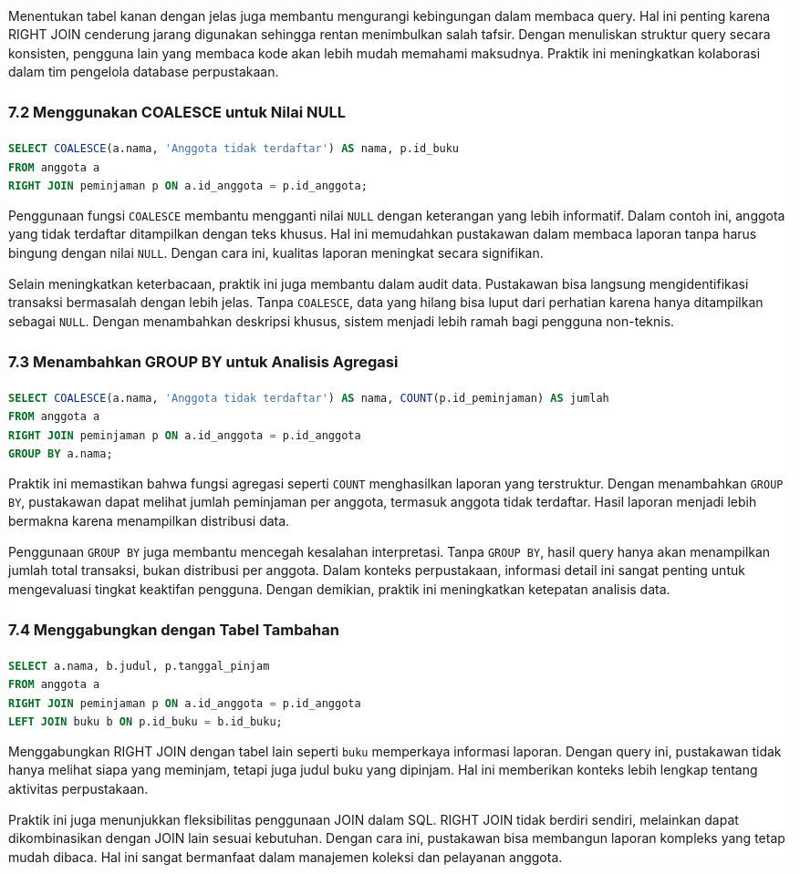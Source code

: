 Menentukan tabel kanan dengan jelas juga membantu mengurangi kebingungan dalam membaca query. Hal ini penting karena RIGHT JOIN cenderung jarang digunakan sehingga rentan menimbulkan salah tafsir. Dengan menuliskan struktur query secara konsisten, pengguna lain yang membaca kode akan lebih mudah memahami maksudnya. Praktik ini meningkatkan kolaborasi dalam tim pengelola database perpustakaan.

### 7.2 Menggunakan COALESCE untuk Nilai NULL

```sql
SELECT COALESCE(a.nama, 'Anggota tidak terdaftar') AS nama, p.id_buku
FROM anggota a
RIGHT JOIN peminjaman p ON a.id_anggota = p.id_anggota;
```

Penggunaan fungsi `COALESCE` membantu mengganti nilai `NULL` dengan keterangan yang lebih informatif. Dalam contoh ini, anggota yang tidak terdaftar ditampilkan dengan teks khusus. Hal ini memudahkan pustakawan dalam membaca laporan tanpa harus bingung dengan nilai `NULL`. Dengan cara ini, kualitas laporan meningkat secara signifikan.

Selain meningkatkan keterbacaan, praktik ini juga membantu dalam audit data. Pustakawan bisa langsung mengidentifikasi transaksi bermasalah dengan lebih jelas. Tanpa `COALESCE`, data yang hilang bisa luput dari perhatian karena hanya ditampilkan sebagai `NULL`. Dengan menambahkan deskripsi khusus, sistem menjadi lebih ramah bagi pengguna non-teknis.

### 7.3 Menambahkan GROUP BY untuk Analisis Agregasi

```sql
SELECT COALESCE(a.nama, 'Anggota tidak terdaftar') AS nama, COUNT(p.id_peminjaman) AS jumlah
FROM anggota a
RIGHT JOIN peminjaman p ON a.id_anggota = p.id_anggota
GROUP BY a.nama;
```

Praktik ini memastikan bahwa fungsi agregasi seperti `COUNT` menghasilkan laporan yang terstruktur. Dengan menambahkan `GROUP BY`, pustakawan dapat melihat jumlah peminjaman per anggota, termasuk anggota tidak terdaftar. Hasil laporan menjadi lebih bermakna karena menampilkan distribusi data.

Penggunaan `GROUP BY` juga membantu mencegah kesalahan interpretasi. Tanpa `GROUP BY`, hasil query hanya akan menampilkan jumlah total transaksi, bukan distribusi per anggota. Dalam konteks perpustakaan, informasi detail ini sangat penting untuk mengevaluasi tingkat keaktifan pengguna. Dengan demikian, praktik ini meningkatkan ketepatan analisis data.

### 7.4 Menggabungkan dengan Tabel Tambahan

```sql
SELECT a.nama, b.judul, p.tanggal_pinjam
FROM anggota a
RIGHT JOIN peminjaman p ON a.id_anggota = p.id_anggota
LEFT JOIN buku b ON p.id_buku = b.id_buku;
```

Menggabungkan RIGHT JOIN dengan tabel lain seperti `buku` memperkaya informasi laporan. Dengan query ini, pustakawan tidak hanya melihat siapa yang meminjam, tetapi juga judul buku yang dipinjam. Hal ini memberikan konteks lebih lengkap tentang aktivitas perpustakaan.

Praktik ini juga menunjukkan fleksibilitas penggunaan JOIN dalam SQL. RIGHT JOIN tidak berdiri sendiri, melainkan dapat dikombinasikan dengan JOIN lain sesuai kebutuhan. Dengan cara ini, pustakawan bisa membangun laporan kompleks yang tetap mudah dibaca. Hal ini sangat bermanfaat dalam manajemen koleksi dan pelayanan anggota.
